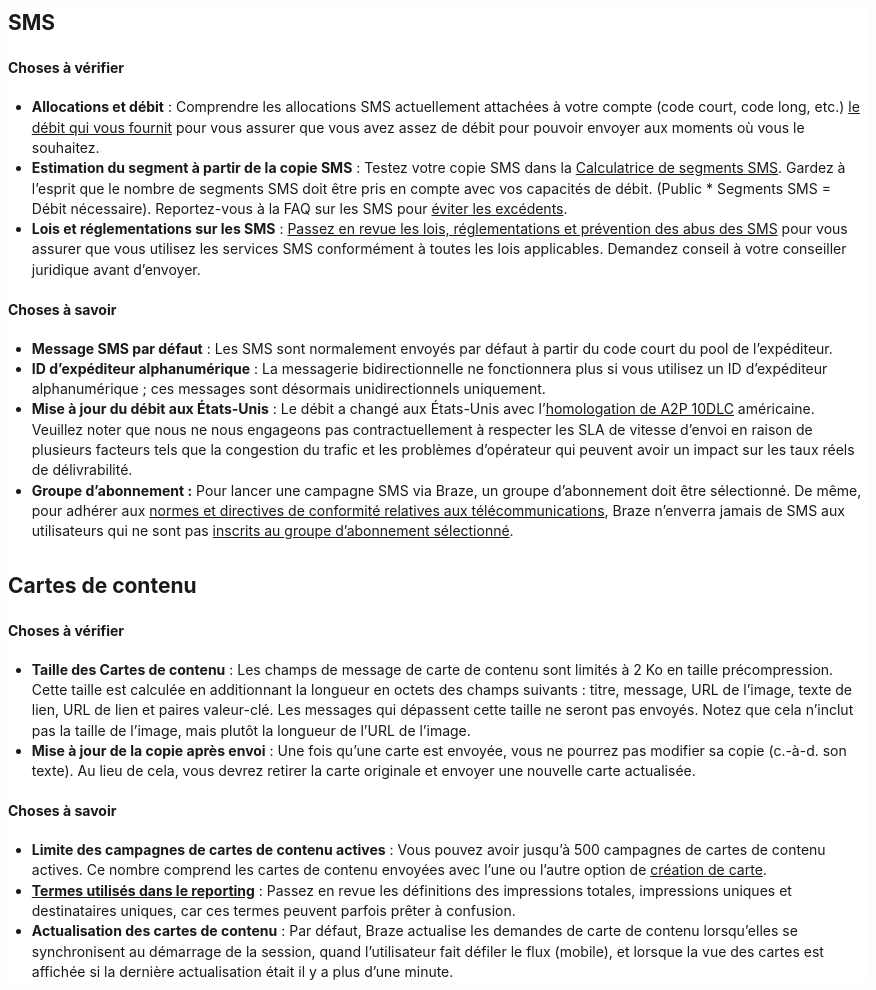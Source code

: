 ## SMS

#### Choses à vérifier
- **Allocations et débit** : Comprendre les allocations SMS actuellement attachées à votre compte (code court, code long, etc.) [le débit qui vous fournit]({{site.baseurl}}/user_guide/message_building_by_channel/sms/phone_numbers/short_and_long_codes/) pour vous assurer que vous avez assez de débit pour pouvoir envoyer aux moments où vous le souhaitez.
- **Estimation du segment à partir de la copie SMS** : Testez votre copie SMS dans la [Calculatrice de segments SMS]({{site.baseurl}}/user_guide/message_building_by_channel/sms/campaign/segments/#things-to-keep-in-mind-as-you-create-your-copy). Gardez à l’esprit que le nombre de segments SMS doit être pris en compte avec vos capacités de débit. (Public * Segments SMS = Débit nécessaire). Reportez-vous à la FAQ sur les SMS pour [éviter les excédents]({{site.baseurl}}/user_guide/message_building_by_channel/sms/faqs/#how-can-i-avoid-overages).
- **Lois et réglementations sur les SMS** : [Passez en revue les lois, réglementations et prévention des abus des SMS]({{site.baseurl}}/user_guide/message_building_by_channel/sms/sms_laws_and_regulations/) pour vous assurer que vous utilisez les services SMS conformément à toutes les lois applicables. Demandez conseil à votre conseiller juridique avant d’envoyer.

#### Choses à savoir
- **Message SMS par défaut** : Les SMS sont normalement envoyés par défaut à partir du code court du pool de l’expéditeur.
- **ID d’expéditeur alphanumérique** : La messagerie bidirectionnelle ne fonctionnera plus si vous utilisez un ID d’expéditeur alphanumérique ; ces messages sont désormais unidirectionnels uniquement.
- **Mise à jour du débit aux États-Unis** : Le débit a changé aux États-Unis avec l’[homologation de A2P 10DLC](https://support.twilio.com/hc/en-us/articles/1260803225669-Message-throughput-MPS-and-Trust-Scores-for-A2P-10DLC-in-the-US) américaine. Veuillez noter que nous ne nous engageons pas contractuellement à respecter les SLA de vitesse d’envoi en raison de plusieurs facteurs tels que la congestion du trafic et les problèmes d’opérateur qui peuvent avoir un impact sur les taux réels de délivrabilité.
- **Groupe d’abonnement :** Pour lancer une campagne SMS via Braze, un groupe d’abonnement doit être sélectionné. De même, pour adhérer aux [normes et directives de conformité relatives aux télécommunications]({{site.baseurl}}/user_guide/message_building_by_channel/sms/sms_laws_and_regulations/), Braze n’enverra jamais de SMS aux utilisateurs qui ne sont pas [inscrits au groupe d’abonnement sélectionné]({{site.baseurl}}/user_guide/message_building_by_channel/sms/sms_subscription_group/#how-to-check-a-users-sms-subscription-group).

## Cartes de contenu

#### Choses à vérifier
- **Taille des Cartes de contenu** : Les champs de message de carte de contenu sont limités à 2 Ko en taille précompression. Cette taille est calculée en additionnant la longueur en octets des champs suivants : titre, message, URL de l’image, texte de lien, URL de lien et paires valeur-clé. Les messages qui dépassent cette taille ne seront pas envoyés. Notez que cela n’inclut pas la taille de l’image, mais plutôt la longueur de l’URL de l’image.
- **Mise à jour de la copie après envoi** : Une fois qu’une carte est envoyée, vous ne pourrez pas modifier sa copie (c.-à-d. son texte). Au lieu de cela, vous devrez retirer la carte originale et envoyer une nouvelle carte actualisée.

#### Choses à savoir
- **Limite des campagnes de cartes de contenu actives** : Vous pouvez avoir jusqu’à 500 campagnes de cartes de contenu actives. Ce nombre comprend les cartes de contenu envoyées avec l’une ou l’autre option de [création de carte]({{site.baseurl}}/user_guide/message_building_by_channel/content_cards/create/card_creation/).  
- [**Termes utilisés dans le reporting**]({{site.baseurl}}/user_guide/message_building_by_channel/content_cards/reporting/) : Passez en revue les définitions des impressions totales, impressions uniques et destinataires uniques, car ces termes peuvent parfois prêter à confusion.
- **Actualisation des cartes de contenu** : Par défaut, Braze actualise les demandes de carte de contenu lorsqu’elles se synchronisent au démarrage de la session, quand l’utilisateur fait défiler le flux (mobile), et lorsque la vue des cartes est affichée si la dernière actualisation était il y a plus d’une minute.